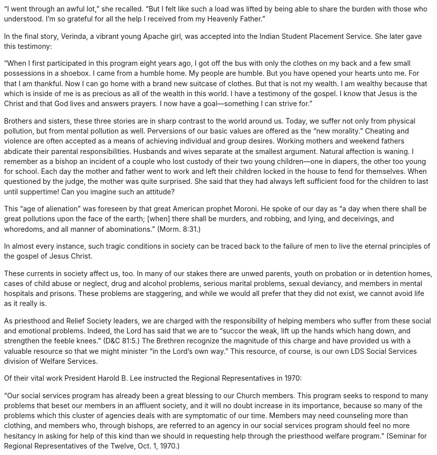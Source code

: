 “I went through an awful lot,” she recalled. “But I felt like such a load was lifted by being able to share the burden with those who understood. I’m so grateful for all the help I received from my Heavenly Father.”

In the final story, Verinda, a vibrant young Apache girl, was accepted into the Indian Student Placement Service. She later gave this testimony:

“When I first participated in this program eight years ago, I got off the bus with only the clothes on my back and a few small possessions in a shoebox. I came from a humble home. My people are humble. But you have opened your hearts unto me. For that I am thankful. Now I can go home with a brand new suitcase of clothes. But that is not my wealth. I am wealthy because that which is inside of me is as precious as all of the wealth in this world. I have a testimony of the gospel. I know that Jesus is the Christ and that God lives and answers prayers. I now have a goal—something I can strive for.”

Brothers and sisters, these three stories are in sharp contrast to the world around us. Today, we suffer not only from physical pollution, but from mental pollution as well. Perversions of our basic values are offered as the “new morality.” Cheating and violence are often accepted as a means of achieving individual and group desires. Working mothers and weekend fathers abdicate their parental responsibilities. Husbands and wives separate at the smallest argument. Natural affection is waning. I remember as a bishop an incident of a couple who lost custody of their two young children—one in diapers, the other too young for school. Each day the mother and father went to work and left their children locked in the house to fend for themselves. When questioned by the judge, the mother was quite surprised. She said that they had always left sufficient food for the children to last until suppertime! Can you imagine such an attitude?

This “age of alienation” was foreseen by that great American prophet Moroni. He spoke of our day as “a day when there shall be great pollutions upon the face of the earth; [when] there shall be murders, and robbing, and lying, and deceivings, and whoredoms, and all manner of abominations.” (Morm. 8:31.)

In almost every instance, such tragic conditions in society can be traced back to the failure of men to live the eternal principles of the gospel of Jesus Christ.

These currents in society affect us, too. In many of our stakes there are unwed parents, youth on probation or in detention homes, cases of child abuse or neglect, drug and alcohol problems, serious marital problems, sexual deviancy, and members in mental hospitals and prisons. These problems are staggering, and while we would all prefer that they did not exist, we cannot avoid life as it really is.

As priesthood and Relief Society leaders, we are charged with the responsibility of helping members who suffer from these social and emotional problems. Indeed, the Lord has said that we are to “succor the weak, lift up the hands which hang down, and strengthen the feeble knees.” (D&C 81:5.) The Brethren recognize the magnitude of this charge and have provided us with a valuable resource so that we might minister “in the Lord’s own way.” This resource, of course, is our own LDS Social Services division of Welfare Services.

Of their vital work President Harold B. Lee instructed the Regional Representatives in 1970:

“Our social services program has already been a great blessing to our Church members. This program seeks to respond to many problems that beset our members in an affluent society, and it will no doubt increase in its importance, because so many of the problems which this cluster of agencies deals with are symptomatic of our time. Members may need counseling more than clothing, and members who, through bishops, are referred to an agency in our social services program should feel no more hesitancy in asking for help of this kind than we should in requesting help through the priesthood welfare program.” (Seminar for Regional Representatives of the Twelve, Oct. 1, 1970.)
